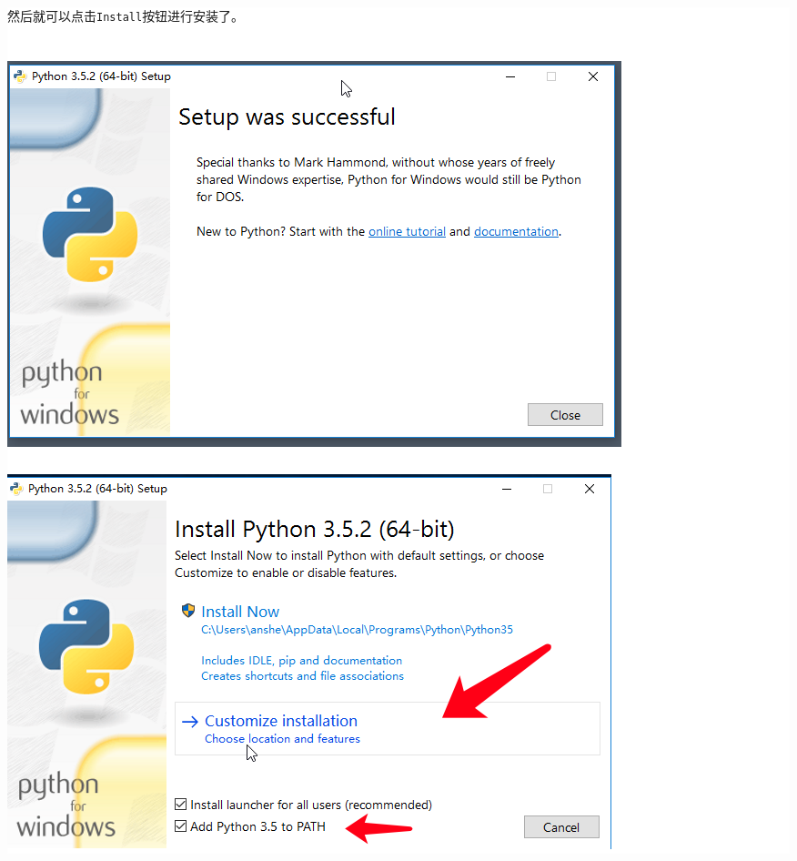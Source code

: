 然后就可以点击`Install`按钮进行安装了。

![python](/images/2017/01/1483691189.png "python")
=======
![python](../images/2017/01/1483690871.png "python")
